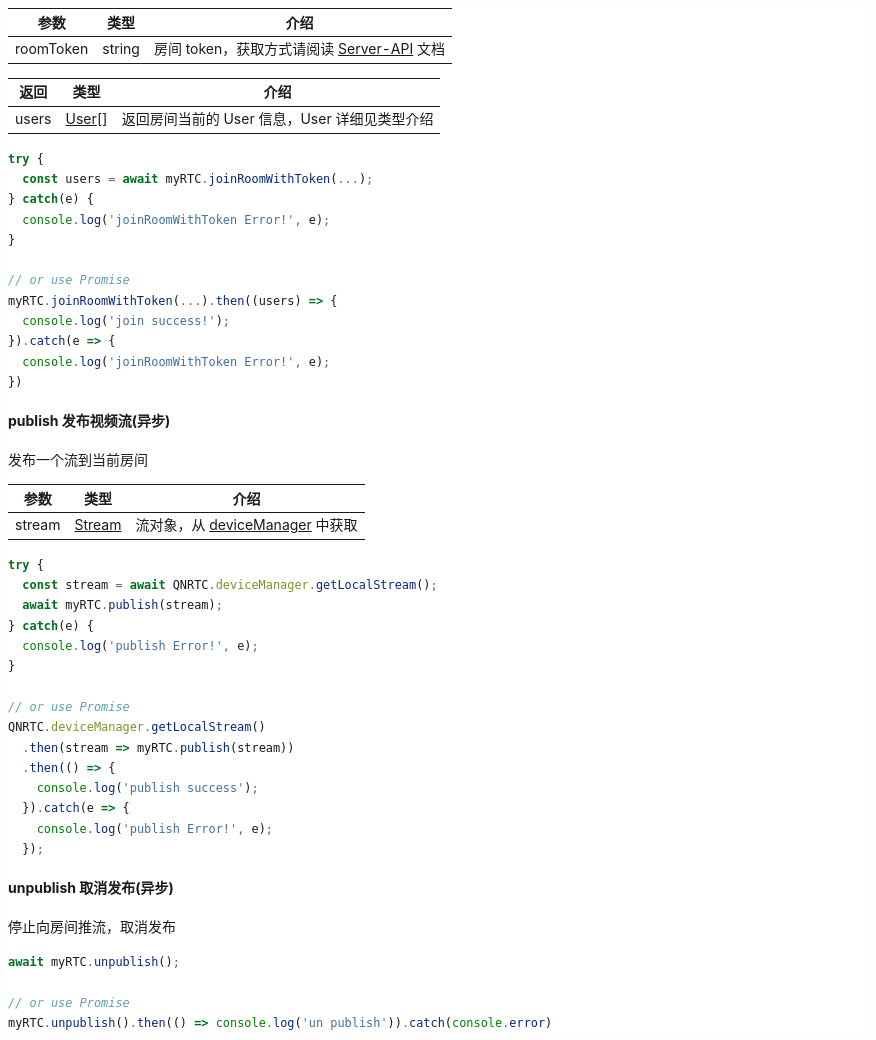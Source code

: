 |参数|类型|介绍|
|----|----|----|
|roomToken|string|房间 token，获取方式请阅读 <a href="http://docs.qnsdk.com/webrtc/server-api.pdf">Server-API</a> 文档|


|返回|类型|介绍|
|----|----|----|
|users|<a href="#user-用户信息">User</a>[]|返回房间当前的 User 信息，User 详细见类型介绍|

```javascript
try {
  const users = await myRTC.joinRoomWithToken(...);
} catch(e) {
  console.log('joinRoomWithToken Error!', e);
}

// or use Promise
myRTC.joinRoomWithToken(...).then((users) => {
  console.log('join success!');
}).catch(e => {
  console.log('joinRoomWithToken Error!', e);
})
```

#### publish 发布视频流(异步)
发布一个流到当前房间

|参数|类型|介绍|
|----|----|----|
|stream|<a href="#71-stream">Stream</a>|流对象，从 <a href="#73-devicemanager">deviceManager</a> 中获取|

```javascript
try {
  const stream = await QNRTC.deviceManager.getLocalStream();
  await myRTC.publish(stream);
} catch(e) {
  console.log('publish Error!', e);
}

// or use Promise
QNRTC.deviceManager.getLocalStream()
  .then(stream => myRTC.publish(stream))
  .then(() => {
    console.log('publish success');
  }).catch(e => {
    console.log('publish Error!', e);
  });
```

#### unpublish 取消发布(异步)
停止向房间推流，取消发布

```javascript
await myRTC.unpublish();

// or use Promise
myRTC.unpublish().then(() => console.log('un publish')).catch(console.error)
```

